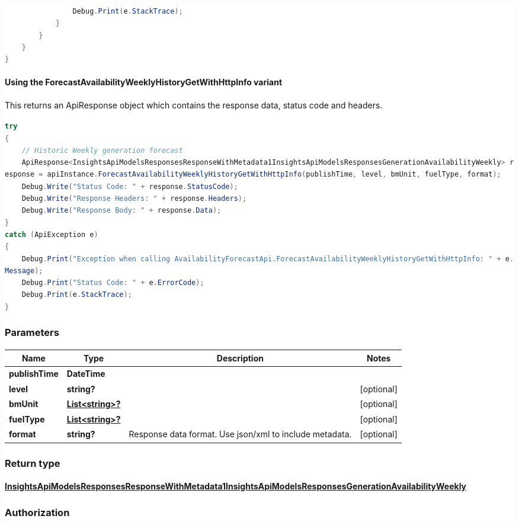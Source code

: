 ```csharp
                Debug.Print(e.StackTrace);
            }
        }
    }
}
```

#### Using the ForecastAvailabilityWeeklyHistoryGetWithHttpInfo variant
This returns an ApiResponse object which contains the response data, status code and headers.

```csharp
try
{
    // Historic Weekly generation forecast
    ApiResponse<InsightsApiModelsResponsesResponseWithMetadata1InsightsApiModelsResponsesGenerationAvailabilityWeekly> response = apiInstance.ForecastAvailabilityWeeklyHistoryGetWithHttpInfo(publishTime, level, bmUnit, fuelType, format);
    Debug.Write("Status Code: " + response.StatusCode);
    Debug.Write("Response Headers: " + response.Headers);
    Debug.Write("Response Body: " + response.Data);
}
catch (ApiException e)
{
    Debug.Print("Exception when calling AvailabilityForecastApi.ForecastAvailabilityWeeklyHistoryGetWithHttpInfo: " + e.Message);
    Debug.Print("Status Code: " + e.ErrorCode);
    Debug.Print(e.StackTrace);
}
```

### Parameters

| Name | Type | Description | Notes |
|------|------|-------------|-------|
| **publishTime** | **DateTime** |  |  |
| **level** | **string?** |  | [optional]  |
| **bmUnit** | [**List&lt;string&gt;?**](string.md) |  | [optional]  |
| **fuelType** | [**List&lt;string&gt;?**](string.md) |  | [optional]  |
| **format** | **string?** | Response data format. Use json/xml to include metadata. | [optional]  |

### Return type

[**InsightsApiModelsResponsesResponseWithMetadata1InsightsApiModelsResponsesGenerationAvailabilityWeekly**](InsightsApiModelsResponsesResponseWithMetadata1InsightsApiModelsResponsesGenerationAvailabilityWeekly.md)

### Authorization

